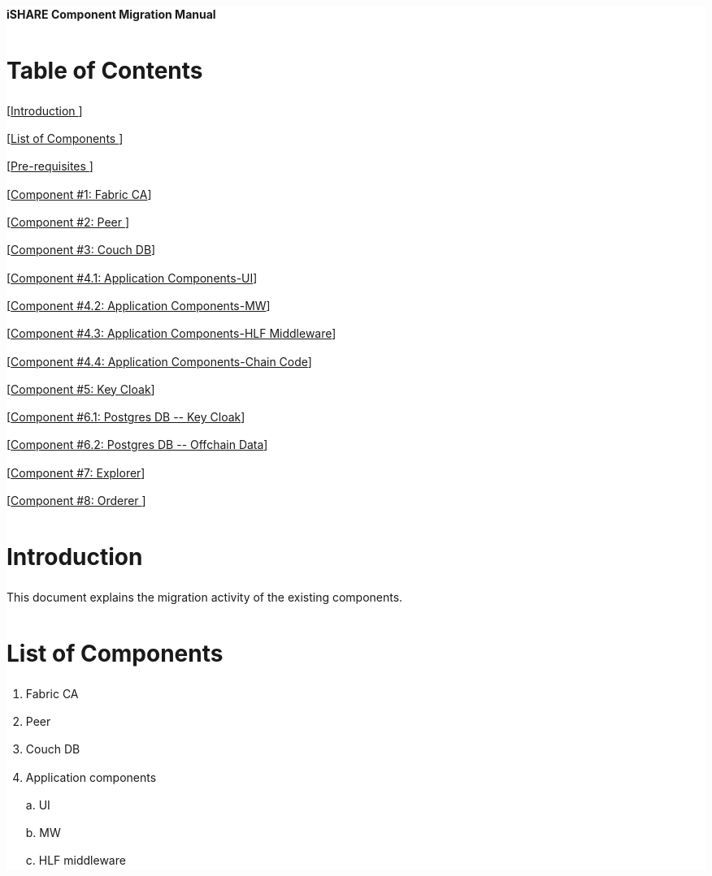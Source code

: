 **iSHARE Component Migration Manual**



# Table of Contents 

[[Introduction ](#introduction)]

[[List of Components ](#list-of-components)]

[[Pre-requisites ](#pre-requisites)]

[[Component #1: Fabric CA](#component-1-fabric-ca)]

[[Component #2: Peer ](#component-2-peer)]

[[Component #3: Couch DB](#component-3-couch-db)]

[[Component #4.1: Application Components-UI](#component-4.1-application-components-ui)]

[[Component #4.2: Application Components-MW](#component-4.2-application-components-mw)]

[[Component #4.3: Application Components-HLF Middleware](#component-4.3-application-components-hlf-middleware)]

[[Component #4.4: Application Components-Chain Code](#component-4.4-application-components-chain-code)]

[[Component #5: Key Cloak](#component-5-key-cloak)]

[[Component #6.1: Postgres DB -- Key Cloak](#component-6.1-postgres-db-key-cloak)]

[[Component #6.2: Postgres DB -- Offchain Data](#component-6.2-postgres-db-offchain-data)]

[[Component #7: Explorer](#component-7-explorer)]

[[Component #8: Orderer ](#component-8-orderer)]

# Introduction

This document explains the migration activity of the existing
components.

# List of Components

1.  Fabric CA

2.  Peer

3.  Couch DB

4.  Application components

    a.  UI

    b.  MW

    c.  HLF middleware
